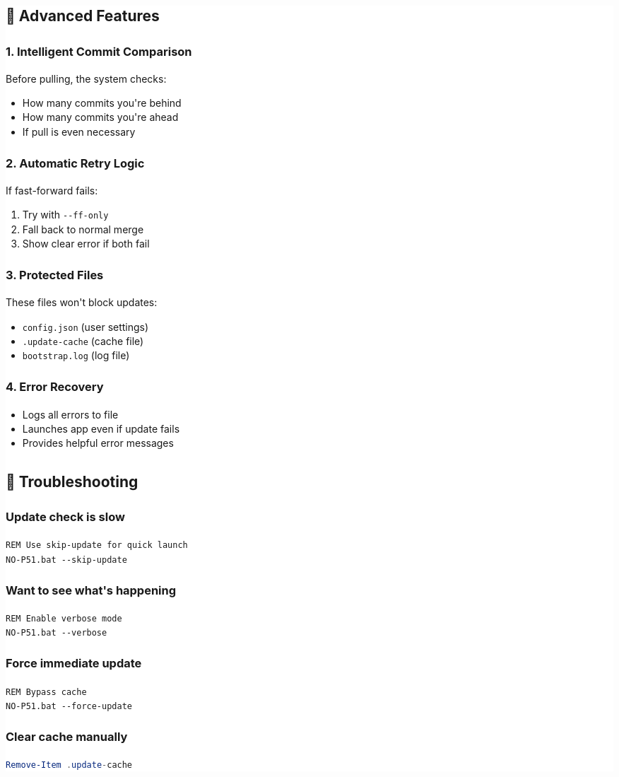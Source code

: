 ## 🔧 Advanced Features

### 1. Intelligent Commit Comparison

Before pulling, the system checks:
- How many commits you're behind
- How many commits you're ahead
- If pull is even necessary

### 2. Automatic Retry Logic

If fast-forward fails:
1. Try with `--ff-only`
2. Fall back to normal merge
3. Show clear error if both fail

### 3. Protected Files

These files won't block updates:
- `config.json` (user settings)
- `.update-cache` (cache file)
- `bootstrap.log` (log file)

### 4. Error Recovery

- Logs all errors to file
- Launches app even if update fails
- Provides helpful error messages

## 🐛 Troubleshooting

### Update check is slow
```batch
REM Use skip-update for quick launch
NO-P51.bat --skip-update
```

### Want to see what's happening
```batch
REM Enable verbose mode
NO-P51.bat --verbose
```

### Force immediate update
```batch
REM Bypass cache
NO-P51.bat --force-update
```

### Clear cache manually
```powershell
Remove-Item .update-cache
```
